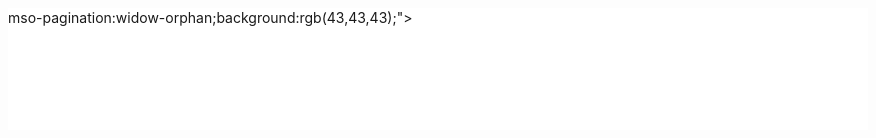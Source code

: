 mso-pagination:widow-orphan;background:rgb(43,43,43);"><span style="font-family: 黑体; letter-spacing: 0pt; font-size: 9.5pt; background-image: initial; background-position: initial; background-size: initial; background-repeat: initial; background-attachment: initial; background-origin: initial; background-clip: initial; color: rgb(255, 255, 255);">private fun startCamera() {</span><span style="font-family: 黑体; letter-spacing: 0pt; font-size: 9.5pt; background-image: initial; background-position: initial; background-size: initial; background-repeat: initial; background-attachment: initial; background-origin: initial; background-clip: initial; color: rgb(255, 255, 255);"><br /></span><span style="font-family: 黑体; letter-spacing: 0pt; font-size: 9.5pt; background-image: initial; background-position: initial; background-size: initial; background-repeat: initial; background-attachment: initial; background-origin: initial; background-clip: initial; color: rgb(255, 255, 255);"><font face="宋体">&nbsp;&nbsp;&nbsp;&nbsp;&nbsp;&nbsp;&nbsp;&nbsp;</font><font face="黑体">//。创建 ProcessCameraProvider 的实例。这用于将相机的生命周期绑定到生命周期所有者。</font></span><span style="font-family: 黑体; letter-spacing: 0pt; font-size: 9.5pt; background-image: initial; background-position: initial; background-size: initial; background-repeat: initial; background-attachment: initial; background-origin: initial; background-clip: initial; color: rgb(255, 255, 255);"><br /></span><span style="font-family: 黑体; letter-spacing: 0pt; font-size: 9.5pt; background-image: initial; background-position: initial; background-size: initial; background-repeat: initial; background-attachment: initial; background-origin: initial; background-clip: initial; color: rgb(255, 255, 255);"><font face="宋体">&nbsp;&nbsp;&nbsp;&nbsp;&nbsp;&nbsp;&nbsp;&nbsp;</font><font face="黑体">// 这消除了打开和关闭相机的任务，因为 CameraX 具有生命周期感知能力。</font></span><span style="font-family: 黑体; letter-spacing: 0pt; font-size: 9.5pt; background-image: initial; background-position: initial; background-size: initial; background-repeat: initial; background-attachment: initial; background-origin: initial; background-clip: initial; color: rgb(255, 255, 255);"><br /></span><span style="font-family: 黑体; letter-spacing: 0pt; font-size: 9.5pt; background-image: initial; background-position: initial; background-size: initial; background-repeat: initial; background-attachment: initial; background-origin: initial; background-clip: initial; color: rgb(255, 255, 255);"><font face="宋体">&nbsp;&nbsp;&nbsp;&nbsp;</font><font face="黑体">val cameraProviderFuture = ProcessCameraProvider.getInstance(this)</font></span><span style="font-family: 黑体; letter-spacing: 0pt; font-size: 9.5pt; background-image: initial; background-position: initial; background-size: initial; background-repeat: initial; background-attachment: initial; background-origin: initial; background-clip: initial; color: rgb(255, 255, 255);"><br /></span><span style="font-family: 黑体; letter-spacing: 0pt; font-size: 9.5pt; background-image: initial; background-position: initial; background-size: initial; background-repeat: initial; background-attachment: initial; background-origin: initial; background-clip: initial; color: rgb(255, 255, 255);"><font face="宋体">&nbsp;&nbsp;&nbsp;&nbsp;&nbsp;&nbsp;&nbsp;&nbsp;</font><font face="黑体">//向 cameraProviderFuture 添加监听器。添加 Runnable 作为一个参数。</font></span><span style="font-family: 黑体; letter-spacing: 0pt; font-size: 9.5pt; background-image: initial; background-position: initial; background-size: initial; background-repeat: initial; background-attachment: initial; background-origin: initial; background-clip: initial; color: rgb(255, 255, 255);"><br /></span><span style="font-family: 黑体; letter-spacing: 0pt; font-size: 9.5pt; background-image: initial; background-position: initial; background-size: initial; background-repeat: initial; background-attachment: initial; background-origin: initial; background-clip: initial; color: rgb(255, 255, 255);"><font face="宋体">&nbsp;&nbsp;&nbsp;&nbsp;&nbsp;&nbsp;&nbsp;&nbsp;</font><font face="黑体">// 添加 ContextCompat.getMainExecutor() 作为第二个参数。这将返回一个在主线程上运行的